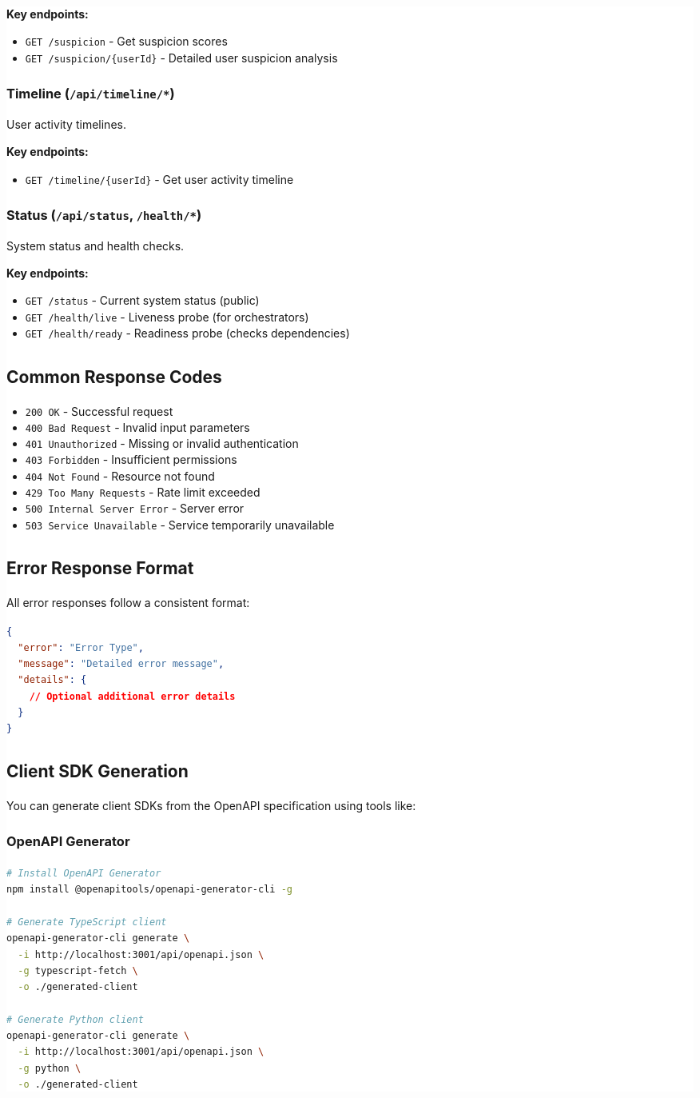 **Key endpoints:**
- `GET /suspicion` - Get suspicion scores
- `GET /suspicion/{userId}` - Detailed user suspicion analysis

### Timeline (`/api/timeline/*`)
User activity timelines.

**Key endpoints:**
- `GET /timeline/{userId}` - Get user activity timeline

### Status (`/api/status`, `/health/*`)
System status and health checks.

**Key endpoints:**
- `GET /status` - Current system status (public)
- `GET /health/live` - Liveness probe (for orchestrators)
- `GET /health/ready` - Readiness probe (checks dependencies)

## Common Response Codes

- `200 OK` - Successful request
- `400 Bad Request` - Invalid input parameters
- `401 Unauthorized` - Missing or invalid authentication
- `403 Forbidden` - Insufficient permissions
- `404 Not Found` - Resource not found
- `429 Too Many Requests` - Rate limit exceeded
- `500 Internal Server Error` - Server error
- `503 Service Unavailable` - Service temporarily unavailable

## Error Response Format

All error responses follow a consistent format:

```json
{
  "error": "Error Type",
  "message": "Detailed error message",
  "details": {
    // Optional additional error details
  }
}
```

## Client SDK Generation

You can generate client SDKs from the OpenAPI specification using tools like:

### OpenAPI Generator

```bash
# Install OpenAPI Generator
npm install @openapitools/openapi-generator-cli -g

# Generate TypeScript client
openapi-generator-cli generate \
  -i http://localhost:3001/api/openapi.json \
  -g typescript-fetch \
  -o ./generated-client

# Generate Python client
openapi-generator-cli generate \
  -i http://localhost:3001/api/openapi.json \
  -g python \
  -o ./generated-client
```